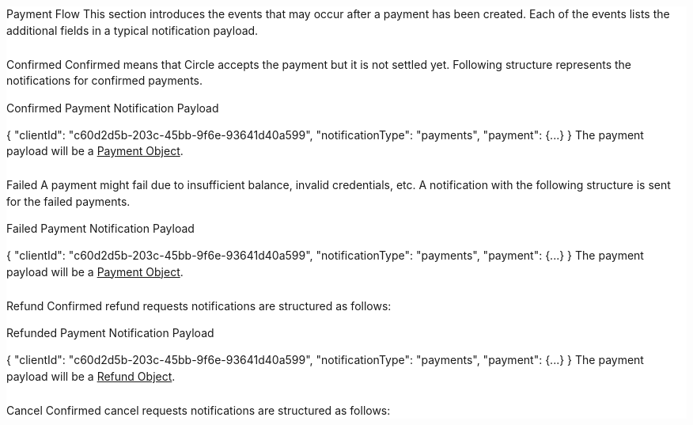 ##
Payment Flow
[](#payment-flow)
This section introduces the events that may occur after a payment has been created. Each of the events lists the additional fields in a typical notification payload.

###
Confirmed
[](#confirmed)
Confirmed means that Circle accepts the payment but it is not settled yet. Following structure represents the notifications for confirmed payments.

Confirmed Payment Notification Payload

{
   "clientId": "c60d2d5b-203c-45bb-9f6e-93641d40a599",
   "notificationType": "payments",
   "payment": {...}
}
The payment payload will be a [Payment Object](/circle-mint/docs/circle-api-resources#payment-object).

###
Failed
[](#failed)
A payment might fail due to insufficient balance, invalid credentials, etc. A notification with the following structure is sent for the failed payments.

Failed Payment Notification Payload

{
   "clientId": "c60d2d5b-203c-45bb-9f6e-93641d40a599",
   "notificationType": "payments",
   "payment": {...}
}
The payment payload will be a [Payment Object](/circle-mint/docs/circle-api-resources#payment-object).

###
Refund
[](#refund)
Confirmed refund requests notifications are structured as follows:

Refunded Payment Notification Payload

{
   "clientId": "c60d2d5b-203c-45bb-9f6e-93641d40a599",
   "notificationType": "payments",
   "payment": {...}
}
The payment payload will be a [Refund Object](/circle-mint/docs/circle-api-resources#refund-object).

###
Cancel
[](#cancel)
Confirmed cancel requests notifications are structured as follows:

